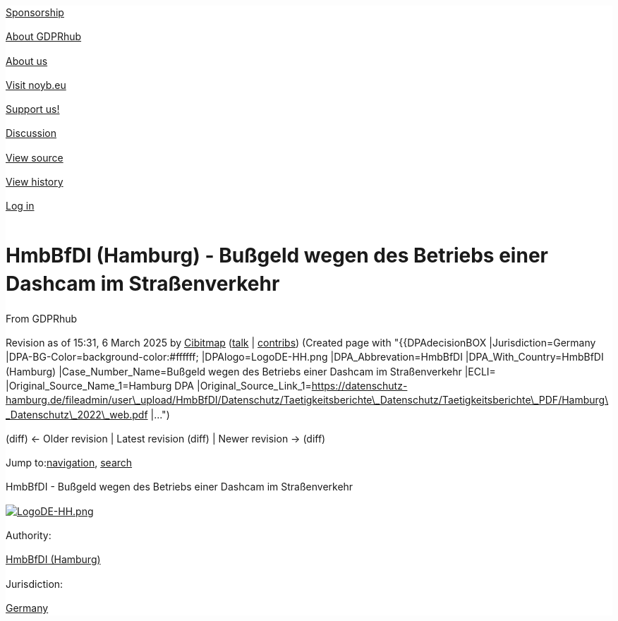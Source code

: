 [Sponsorship](/index.php?title=GDPRhub_Sponsorship)

[About GDPRhub](#)

[About us](/index.php?title=About_GDPRhub)

[Visit noyb.eu](https://www.noyb.eu)

[Support us!](https://www.noyb.eu/support)

[](# "Page tools")

[Discussion](/index.php?title=Talk:HmbBfDI_\(Hamburg\)_-_Bu%C3%9Fgeld_wegen_des_Betriebs_einer_Dashcam_im_Stra%C3%9Fenverkehr&action=edit&redlink=1 "Discussion about the content page (page does not exist) [t]")

[View source](/index.php?title=HmbBfDI_\(Hamburg\)_-_Bu%C3%9Fgeld_wegen_des_Betriebs_einer_Dashcam_im_Stra%C3%9Fenverkehr&action=edit "This page is protected.
You can view its source [e]")

[View history](/index.php?title=HmbBfDI_\(Hamburg\)_-_Bu%C3%9Fgeld_wegen_des_Betriebs_einer_Dashcam_im_Stra%C3%9Fenverkehr&action=history "Past revisions of this page [h]")

[](# "You are not logged in.")

[Log in](/index.php?title=Special:UserLogin&returnto=HmbBfDI+%28Hamburg%29+-+Bu%C3%9Fgeld+wegen+des+Betriebs+einer+Dashcam+im+Stra%C3%9Fenverkehr&returntoquery=oldid%3D46263 "You are encouraged to log in; however, it is not mandatory [o]")

# HmbBfDI (Hamburg) - Bußgeld wegen des Betriebs einer Dashcam im Straßenverkehr

From GDPRhub

Revision as of 15:31, 6 March 2025 by [Cibitmap](/index.php?title=User:Cibitmap "User:Cibitmap") ([talk](/index.php?title=User_talk:Cibitmap "User talk:Cibitmap") | [contribs](/index.php?title=Special:Contributions/Cibitmap "Special:Contributions/Cibitmap")) (Created page with "{{DPAdecisionBOX |Jurisdiction=Germany |DPA-BG-Color=background-color:#ffffff; |DPAlogo=LogoDE-HH.png |DPA\_Abbrevation=HmbBfDI |DPA\_With\_Country=HmbBfDI (Hamburg) |Case\_Number\_Name=Bußgeld wegen des Betriebs einer Dashcam im Straßenverkehr |ECLI= |Original\_Source\_Name\_1=Hamburg DPA |Original\_Source\_Link\_1=https://datenschutz-hamburg.de/fileadmin/user\_upload/HmbBfDI/Datenschutz/Taetigkeitsberichte\_Datenschutz/Taetigkeitsberichte\_PDF/Hamburg\_Datenschutz\_2022\_web.pdf |...")

(diff) ← Older revision | Latest revision (diff) | Newer revision → (diff)

Jump to:[navigation](#mw-navigation), [search](#p-search)

HmbBfDI - Bußgeld wegen des Betriebs einer Dashcam im Straßenverkehr

[![LogoDE-HH.png](/images/thumb/0/09/LogoDE-HH.png/250px-LogoDE-HH.png)](/index.php?title=File:LogoDE-HH.png)

Authority:

[HmbBfDI (Hamburg)](/index.php?title=HmbBfDI_\(Hamburg\) "HmbBfDI (Hamburg)")

Jurisdiction:

[Germany](/index.php?title=Category:Germany "Category:Germany")
